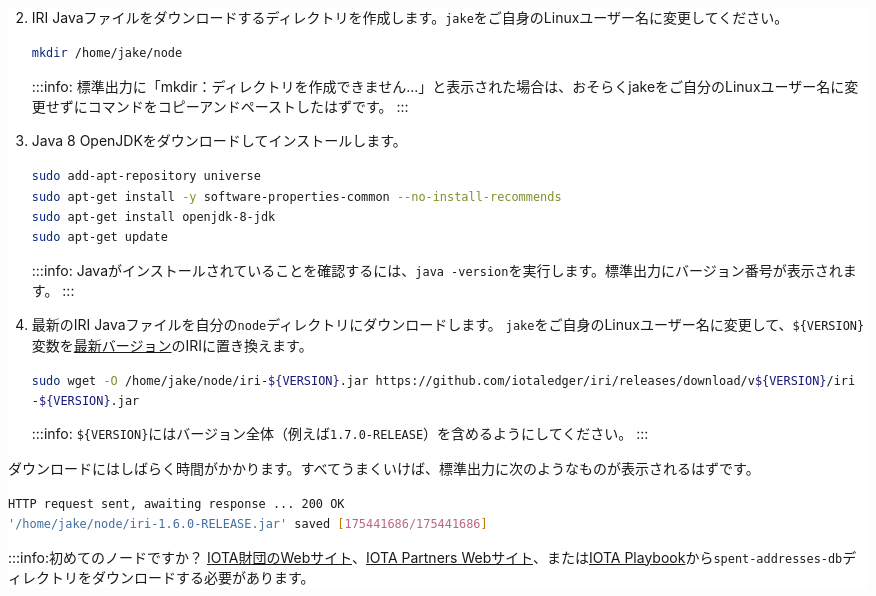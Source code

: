 2. IRI Javaファイルをダウンロードするディレクトリを作成します。`jake`をご自身のLinuxユーザー名に変更してください。
  

    ```bash
    mkdir /home/jake/node
    ```

    :::info:
    標準出力に「mkdir：ディレクトリを作成できません...」と表示された場合は、おそらくjakeをご自分のLinuxユーザー名に変更せずにコマンドをコピーアンドペーストしたはずです。
    :::
    <!-- :::info: -->
    <!-- If you see 'mkdir: cannot create directory...' in the output, you probably copied and pasted the command without changing `jake` to your Linux username. -->
    <!-- ::: -->

3. Java 8 OpenJDKをダウンロードしてインストールします。
  

    ```bash
    sudo add-apt-repository universe
    sudo apt-get install -y software-properties-common --no-install-recommends
    sudo apt-get install openjdk-8-jdk
    sudo apt-get update
    ```

    :::info:
    Javaがインストールされていることを確認するには、`java -version`を実行します。標準出力にバージョン番号が表示されます。
    :::
    <!-- :::info: -->
    <!-- To check that Java is installed, enter `java -version`. You should see a version number in the output. -->
    <!-- ::: -->

4. 最新のIRI Javaファイルを自分の`node`ディレクトリにダウンロードします。 `jake`をご自身のLinuxユーザー名に変更して、`${VERSION}`変数を[最新バージョン](https://github.com/iotaledger/iri/releases)のIRIに置き換えます。
  

    ```bash
    sudo wget -O /home/jake/node/iri-${VERSION}.jar https://github.com/iotaledger/iri/releases/download/v${VERSION}/iri-${VERSION}.jar
    ```

    :::info:
    `${VERSION}`にはバージョン全体（例えば`1.7.0-RELEASE`）を含めるようにしてください。
    :::
    <!-- :::info: -->
    <!-- Make sure that you include the whole version, for example 1.6.0-RELEASE. -->
    <!-- ::: -->

ダウンロードにはしばらく時間がかかります。すべてうまくいけば、標準出力に次のようなものが表示されるはずです。


```bash
HTTP request sent, awaiting response ... 200 OK
'/home/jake/node/iri-1.6.0-RELEASE.jar' saved [175441686/175441686]
```

:::info:初めてのノードですか？
[IOTA財団のWebサイト](https://dbfiles.iota.org/?prefix=mainnet/spent-addresses/)、[IOTA Partners Webサイト](https://iota.partners/#database)、または[IOTA Playbook](https://iri-playbook.readthedocs.io/en/master/faq.html#where-can-i-get-a-fully-synced-database-to-help-kick-start-my-node)から`spent-addresses-db`ディレクトリをダウンロードする必要があります。
